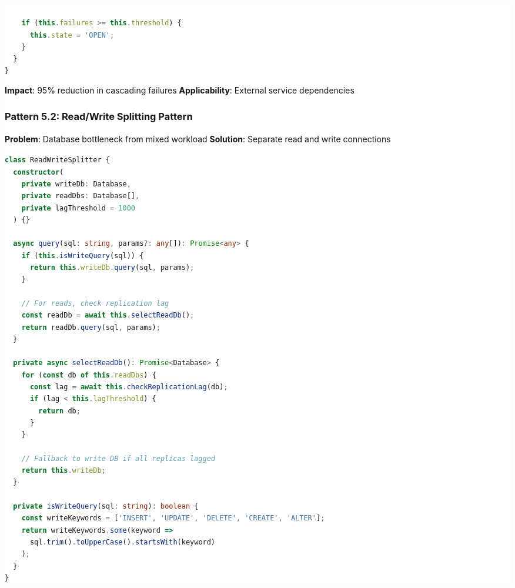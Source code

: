 ```typescript

    if (this.failures >= this.threshold) {
      this.state = 'OPEN';
    }
  }
}
```

**Impact**: 95% reduction in cascading failures
**Applicability**: External service dependencies

### Pattern 5.2: Read/Write Splitting Pattern

**Problem**: Database bottleneck from mixed workload
**Solution**: Separate read and write connections

```typescript
class ReadWriteSplitter {
  constructor(
    private writeDb: Database,
    private readDbs: Database[],
    private lagThreshold = 1000
  ) {}

  async query(sql: string, params?: any[]): Promise<any> {
    if (this.isWriteQuery(sql)) {
      return this.writeDb.query(sql, params);
    }

    // For reads, check replication lag
    const readDb = await this.selectReadDb();
    return readDb.query(sql, params);
  }

  private async selectReadDb(): Promise<Database> {
    for (const db of this.readDbs) {
      const lag = await this.checkReplicationLag(db);
      if (lag < this.lagThreshold) {
        return db;
      }
    }

    // Fallback to write DB if all replicas lagged
    return this.writeDb;
  }

  private isWriteQuery(sql: string): boolean {
    const writeKeywords = ['INSERT', 'UPDATE', 'DELETE', 'CREATE', 'ALTER'];
    return writeKeywords.some(keyword =>
      sql.trim().toUpperCase().startsWith(keyword)
    );
  }
}
```
